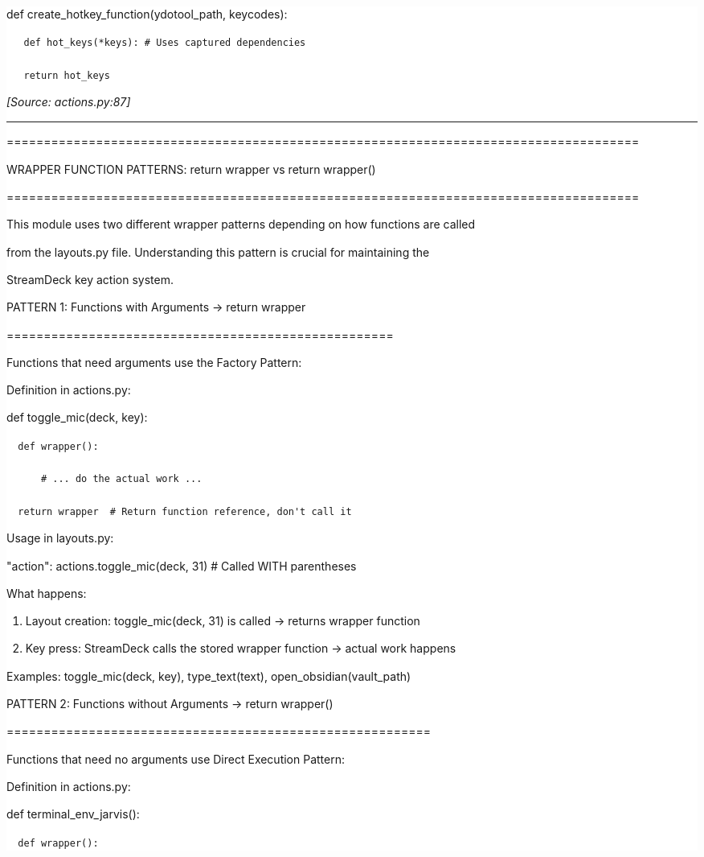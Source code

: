    def create_hotkey_function(ydotool_path, keycodes):

       def hot_keys(*keys): # Uses captured dependencies

       return hot_keys

*[Source: actions.py:87]*

---

<a id="general-5"></a>

=====================================================================================

WRAPPER FUNCTION PATTERNS: return wrapper vs return wrapper()

=====================================================================================

This module uses two different wrapper patterns depending on how functions are called

from the layouts.py file. Understanding this pattern is crucial for maintaining the

StreamDeck key action system.

PATTERN 1: Functions with Arguments → return wrapper

====================================================

Functions that need arguments use the Factory Pattern:

Definition in actions.py:

  def toggle_mic(deck, key):

      def wrapper():

          # ... do the actual work ...

      return wrapper  # Return function reference, don't call it

Usage in layouts.py:

  "action": actions.toggle_mic(deck, 31)  # Called WITH parentheses

What happens:

  1. Layout creation: toggle_mic(deck, 31) is called → returns wrapper function

  2. Key press: StreamDeck calls the stored wrapper function → actual work happens

Examples: toggle_mic(deck, key), type_text(text), open_obsidian(vault_path)

PATTERN 2: Functions without Arguments → return wrapper()

=========================================================

Functions that need no arguments use Direct Execution Pattern:

Definition in actions.py:

  def terminal_env_jarvis():

      def wrapper():
